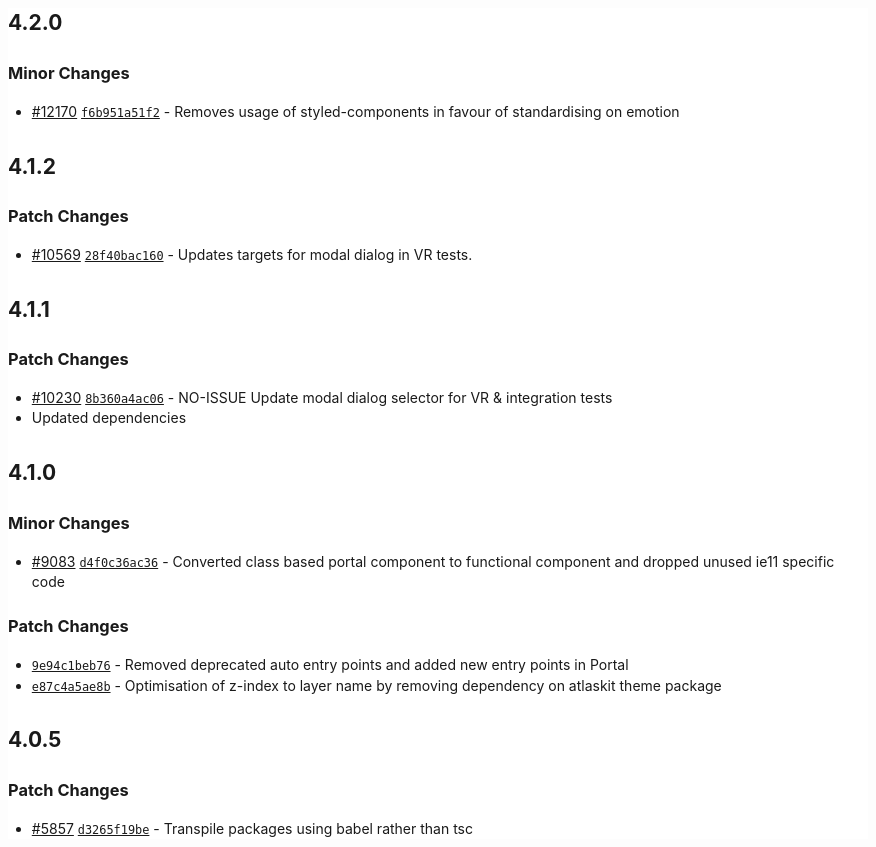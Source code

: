 ## 4.2.0

### Minor Changes

- [#12170](https://bitbucket.org/atlassian/atlassian-frontend/pull-requests/12170)
  [`f6b951a51f2`](https://bitbucket.org/atlassian/atlassian-frontend/commits/f6b951a51f2) - Removes
  usage of styled-components in favour of standardising on emotion

## 4.1.2

### Patch Changes

- [#10569](https://bitbucket.org/atlassian/atlassian-frontend/pull-requests/10569)
  [`28f40bac160`](https://bitbucket.org/atlassian/atlassian-frontend/commits/28f40bac160) - Updates
  targets for modal dialog in VR tests.

## 4.1.1

### Patch Changes

- [#10230](https://bitbucket.org/atlassian/atlassian-frontend/pull-requests/10230)
  [`8b360a4ac06`](https://bitbucket.org/atlassian/atlassian-frontend/commits/8b360a4ac06) - NO-ISSUE
  Update modal dialog selector for VR & integration tests
- Updated dependencies

## 4.1.0

### Minor Changes

- [#9083](https://bitbucket.org/atlassian/atlassian-frontend/pull-requests/9083)
  [`d4f0c36ac36`](https://bitbucket.org/atlassian/atlassian-frontend/commits/d4f0c36ac36) -
  Converted class based portal component to functional component and dropped unused ie11 specific
  code

### Patch Changes

- [`9e94c1beb76`](https://bitbucket.org/atlassian/atlassian-frontend/commits/9e94c1beb76) - Removed
  deprecated auto entry points and added new entry points in Portal
- [`e87c4a5ae8b`](https://bitbucket.org/atlassian/atlassian-frontend/commits/e87c4a5ae8b) -
  Optimisation of z-index to layer name by removing dependency on atlaskit theme package

## 4.0.5

### Patch Changes

- [#5857](https://bitbucket.org/atlassian/atlassian-frontend/pull-requests/5857)
  [`d3265f19be`](https://bitbucket.org/atlassian/atlassian-frontend/commits/d3265f19be) - Transpile
  packages using babel rather than tsc
